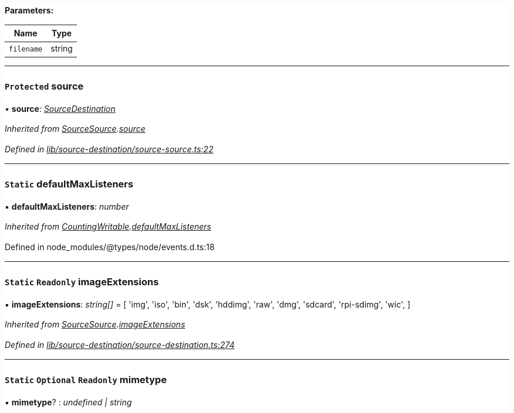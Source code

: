 **Parameters:**

Name | Type |
------ | ------ |
`filename` | string |

___

### `Protected` source

• **source**: *[SourceDestination](sourcedestination.md)*

*Inherited from [SourceSource](sourcesource.md).[source](sourcesource.md#protected-source)*

*Defined in [lib/source-destination/source-source.ts:22](https://github.com/balena-io-modules/etcher-sdk/blob/00d0c25/lib/source-destination/source-source.ts#L22)*

___

### `Static` defaultMaxListeners

▪ **defaultMaxListeners**: *number*

*Inherited from [CountingWritable](countingwritable.md).[defaultMaxListeners](countingwritable.md#static-defaultmaxlisteners)*

Defined in node_modules/@types/node/events.d.ts:18

___

### `Static` `Readonly` imageExtensions

▪ **imageExtensions**: *string[]* = [
		'img',
		'iso',
		'bin',
		'dsk',
		'hddimg',
		'raw',
		'dmg',
		'sdcard',
		'rpi-sdimg',
		'wic',
	]

*Inherited from [SourceSource](sourcesource.md).[imageExtensions](sourcesource.md#static-readonly-imageextensions)*

*Defined in [lib/source-destination/source-destination.ts:274](https://github.com/balena-io-modules/etcher-sdk/blob/00d0c25/lib/source-destination/source-destination.ts#L274)*

___

### `Static` `Optional` `Readonly` mimetype

▪ **mimetype**? : *undefined | string*
